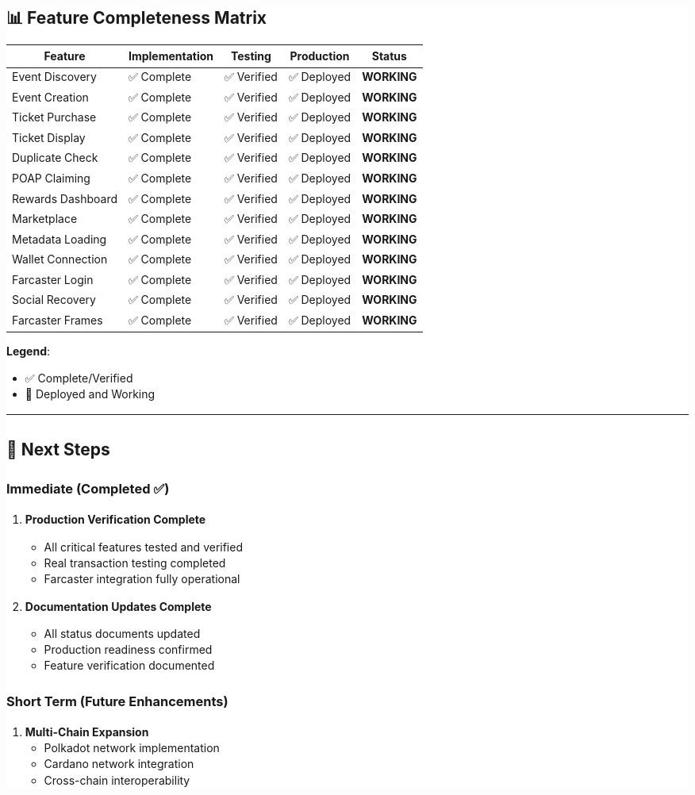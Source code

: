 
## 📊 Feature Completeness Matrix

| Feature | Implementation | Testing | Production | Status |
|---------|----------------|---------|------------|---------|
| Event Discovery | ✅ Complete | ✅ Verified | ✅ Deployed | **WORKING** |
| Event Creation | ✅ Complete | ✅ Verified | ✅ Deployed | **WORKING** |
| Ticket Purchase | ✅ Complete | ✅ Verified | ✅ Deployed | **WORKING** |
| Ticket Display | ✅ Complete | ✅ Verified | ✅ Deployed | **WORKING** |
| Duplicate Check | ✅ Complete | ✅ Verified | ✅ Deployed | **WORKING** |
| POAP Claiming | ✅ Complete | ✅ Verified | ✅ Deployed | **WORKING** |
| Rewards Dashboard | ✅ Complete | ✅ Verified | ✅ Deployed | **WORKING** |
| Marketplace | ✅ Complete | ✅ Verified | ✅ Deployed | **WORKING** |
| Metadata Loading | ✅ Complete | ✅ Verified | ✅ Deployed | **WORKING** |
| Wallet Connection | ✅ Complete | ✅ Verified | ✅ Deployed | **WORKING** |
| Farcaster Login | ✅ Complete | ✅ Verified | ✅ Deployed | **WORKING** |
| Social Recovery | ✅ Complete | ✅ Verified | ✅ Deployed | **WORKING** |
| Farcaster Frames | ✅ Complete | ✅ Verified | ✅ Deployed | **WORKING** |

**Legend**:
- ✅ Complete/Verified
- 🔄 Deployed and Working

---

## 🔮 Next Steps

### Immediate (Completed ✅)
1. **Production Verification Complete**
   - All critical features tested and verified
   - Real transaction testing completed
   - Farcaster integration fully operational

2. **Documentation Updates Complete**
   - All status documents updated
   - Production readiness confirmed
   - Feature verification documented

### Short Term (Future Enhancements)
1. **Multi-Chain Expansion**
   - Polkadot network implementation
   - Cardano network integration
   - Cross-chain interoperability
